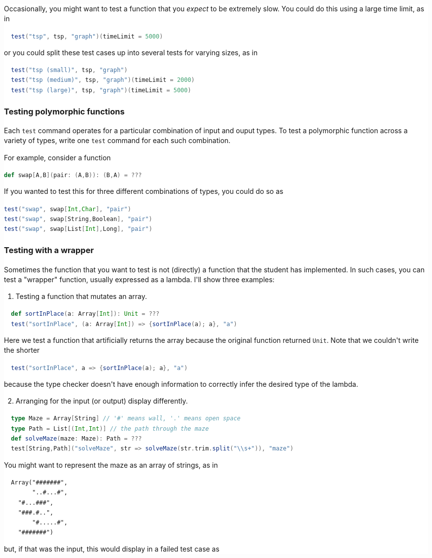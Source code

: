 Occasionally, you might want to test a function that you *expect* to be
extremely slow. You could do this using a large time limit, as in
```scala
  test("tsp", tsp, "graph")(timeLimit = 5000)
```
or you could split these test cases up into several tests for varying sizes,
as in
```scala
  test("tsp (small)", tsp, "graph")
  test("tsp (medium)", tsp, "graph")(timeLimit = 2000)
  test("tsp (large)", tsp, "graph")(timeLimit = 5000)
```

### Testing polymorphic functions

Each `test` command operates for a particular combination of input and ouput
types.  To test a polymorphic function across a variety of types, write one
`test` command for each such combination.

For example, consider a function
```scala
def swap[A,B](pair: (A,B)): (B,A) = ???
```
If you wanted to test this for three different combinations of types, you
could do so as
```scala
test("swap", swap[Int,Char], "pair")
test("swap", swap[String,Boolean], "pair")
test("swap", swap[List[Int],Long], "pair")
```

### Testing with a wrapper

Sometimes the function that you want to test is not (directly) a function
that the student has implemented.  In such cases, you can test a "wrapper"
function, usually expressed as a lambda. I'll show three examples:

1. Testing a function that mutates an array.
```scala
  def sortInPlace(a: Array[Int]): Unit = ???
  test("sortInPlace", (a: Array[Int]) => {sortInPlace(a); a}, "a")
```
Here we test a function that artificially returns the array because the
original function returned `Unit`. Note that we couldn't write the
shorter
```scala
  test("sortInPlace", a => {sortInPlace(a); a}, "a")
```
because the type checker doesn't have enough information to correctly
infer the desired type of the lambda.

2. Arranging for the input (or output) display differently.
```scala
  type Maze = Array[String] // '#' means wall, '.' means open space
  type Path = List[(Int,Int)] // the path through the maze
  def solveMaze(maze: Maze): Path = ???
  test[String,Path]("solveMaze", str => solveMaze(str.trim.split("\\s+")), "maze")
```
You might want to represent the maze as an array of strings, as in
```
  Array("#######",
        "..#...#",
	"#...###",
	"###.#..",
        "#.....#",
	"#######")
```
but, if that was the input, this would display in a failed test case as
```
```